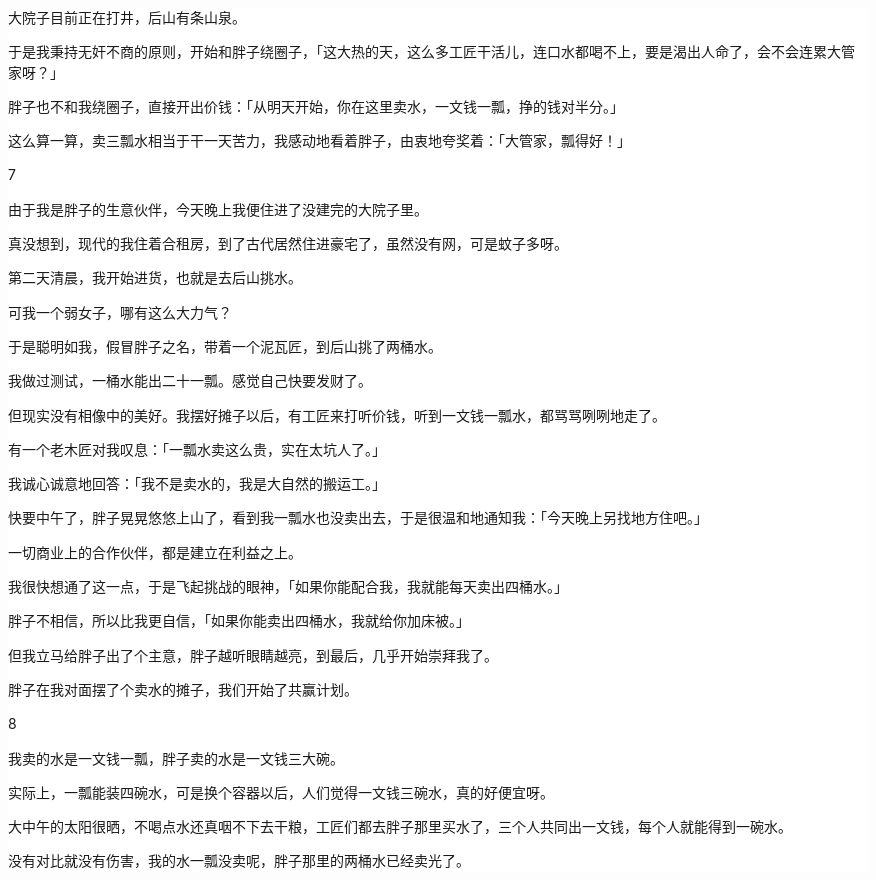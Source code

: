 大院子目前正在打井，后山有条山泉。


于是我秉持无奸不商的原则，开始和胖子绕圈子，「这大热的天，这么多工匠干活儿，连口水都喝不上，要是渴出人命了，会不会连累大管家呀？」


胖子也不和我绕圈子，直接开出价钱：「从明天开始，你在这里卖水，一文钱一瓢，挣的钱对半分。」


这么算一算，卖三瓢水相当于干一天苦力，我感动地看着胖子，由衷地夸奖着：「大管家，瓢得好！」


7


由于我是胖子的生意伙伴，今天晚上我便住进了没建完的大院子里。


真没想到，现代的我住着合租房，到了古代居然住进豪宅了，虽然没有网，可是蚊子多呀。


第二天清晨，我开始进货，也就是去后山挑水。


可我一个弱女子，哪有这么大力气？


于是聪明如我，假冒胖子之名，带着一个泥瓦匠，到后山挑了两桶水。


我做过测试，一桶水能出二十一瓢。感觉自己快要发财了。


但现实没有相像中的美好。我摆好摊子以后，有工匠来打听价钱，听到一文钱一瓢水，都骂骂咧咧地走了。


有一个老木匠对我叹息：「一瓢水卖这么贵，实在太坑人了。」


我诚心诚意地回答：「我不是卖水的，我是大自然的搬运工。」


快要中午了，胖子晃晃悠悠上山了，看到我一瓢水也没卖出去，于是很温和地通知我：「今天晚上另找地方住吧。」


一切商业上的合作伙伴，都是建立在利益之上。


我很快想通了这一点，于是飞起挑战的眼神，「如果你能配合我，我就能每天卖出四桶水。」


胖子不相信，所以比我更自信，「如果你能卖出四桶水，我就给你加床被。」


但我立马给胖子出了个主意，胖子越听眼睛越亮，到最后，几乎开始崇拜我了。


胖子在我对面摆了个卖水的摊子，我们开始了共赢计划。


8


我卖的水是一文钱一瓢，胖子卖的水是一文钱三大碗。


实际上，一瓢能装四碗水，可是换个容器以后，人们觉得一文钱三碗水，真的好便宜呀。


大中午的太阳很晒，不喝点水还真咽不下去干粮，工匠们都去胖子那里买水了，三个人共同出一文钱，每个人就能得到一碗水。


没有对比就没有伤害，我的水一瓢没卖呢，胖子那里的两桶水已经卖光了。

